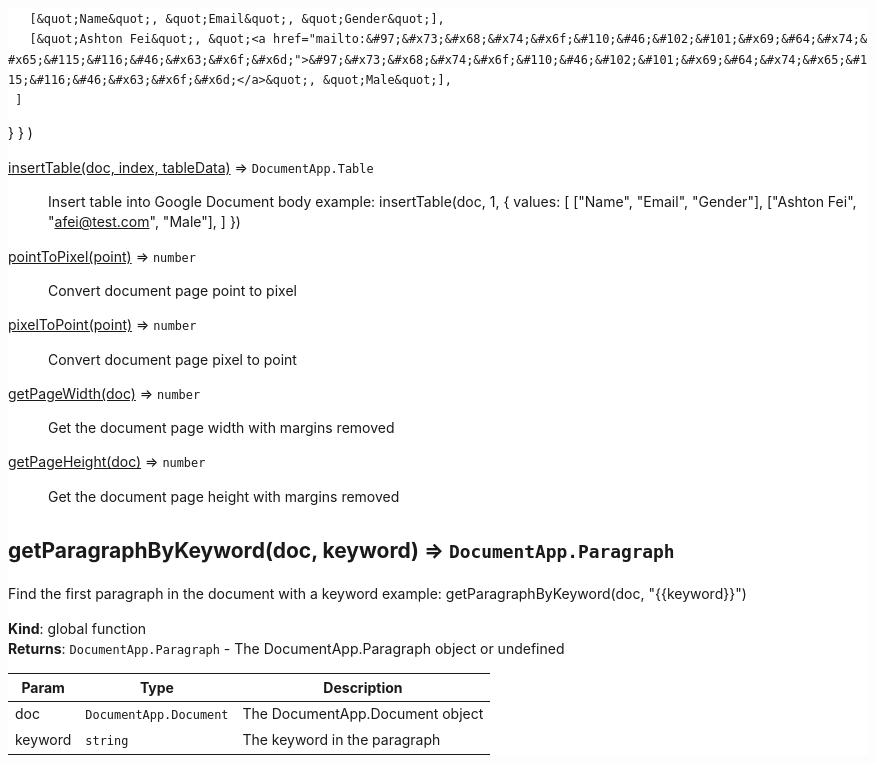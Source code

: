        [&quot;Name&quot;, &quot;Email&quot;, &quot;Gender&quot;],
       [&quot;Ashton Fei&quot;, &quot;<a href="mailto:&#97;&#x73;&#x68;&#x74;&#x6f;&#110;&#46;&#102;&#101;&#x69;&#64;&#x74;&#x65;&#115;&#116;&#46;&#x63;&#x6f;&#x6d;">&#97;&#x73;&#x68;&#x74;&#x6f;&#110;&#46;&#102;&#101;&#x69;&#64;&#x74;&#x65;&#115;&#116;&#46;&#x63;&#x6f;&#x6d;</a>&quot;, &quot;Male&quot;],
     ]
   }
 }
)</p>
</dd>
<dt><a href="#insertTable">insertTable(doc, index, tableData)</a> ⇒ <code>DocumentApp.Table</code></dt>
<dd><p>Insert table into Google Document body
example:
insertTable(doc, 1, {
       values: [
           [&quot;Name&quot;, &quot;Email&quot;, &quot;Gender&quot;],
           [&quot;Ashton Fei&quot;, &quot;<a href="mailto:&#97;&#x66;&#101;&#x69;&#64;&#x74;&#x65;&#115;&#116;&#46;&#99;&#111;&#x6d;">&#97;&#x66;&#101;&#x69;&#64;&#x74;&#x65;&#115;&#116;&#46;&#99;&#111;&#x6d;</a>&quot;, &quot;Male&quot;],
       ] 
})</p>
</dd>
<dt><a href="#pointToPixel">pointToPixel(point)</a> ⇒ <code>number</code></dt>
<dd><p>Convert document page point to pixel</p>
</dd>
<dt><a href="#pixelToPoint">pixelToPoint(point)</a> ⇒ <code>number</code></dt>
<dd><p>Convert document page pixel to point</p>
</dd>
<dt><a href="#getPageWidth">getPageWidth(doc)</a> ⇒ <code>number</code></dt>
<dd><p>Get the document page width with margins removed</p>
</dd>
<dt><a href="#getPageHeight">getPageHeight(doc)</a> ⇒ <code>number</code></dt>
<dd><p>Get the document page height with margins removed</p>
</dd>
</dl>

<a name="getParagraphByKeyword"></a>

## getParagraphByKeyword(doc, keyword) ⇒ <code>DocumentApp.Paragraph</code>
Find the first paragraph in the document with a keyword
example:
getParagraphByKeyword(doc, "{{keyword}}")

**Kind**: global function  
**Returns**: <code>DocumentApp.Paragraph</code> - The DocumentApp.Paragraph object or undefined  

| Param | Type | Description |
| --- | --- | --- |
| doc | <code>DocumentApp.Document</code> | The DocumentApp.Document object |
| keyword | <code>string</code> | The keyword in the paragraph |

